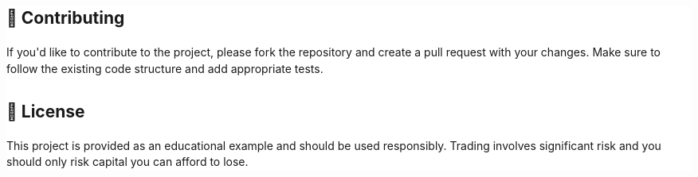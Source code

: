 ## 🤝 Contributing

If you'd like to contribute to the project, please fork the repository and create a pull request with your changes. Make sure to follow the existing code structure and add appropriate tests.

## 📄 License

This project is provided as an educational example and should be used responsibly. Trading involves significant risk and you should only risk capital you can afford to lose.